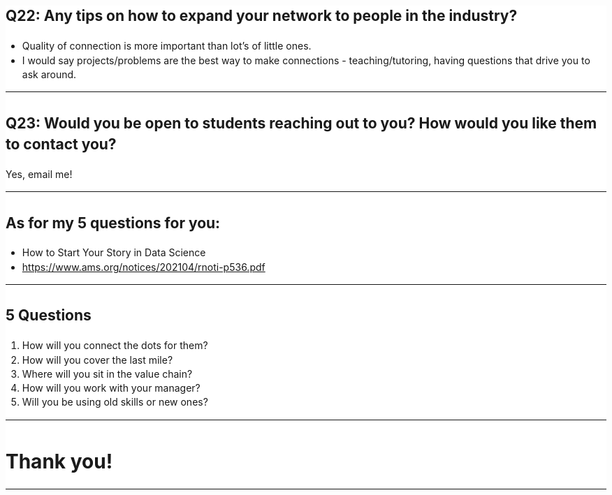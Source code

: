 
## Q22: Any tips on how to expand your network to people in the industry?

- Quality of connection is more important than lot’s of little ones.
- I would say projects/problems are the best way to make connections - teaching/tutoring, having questions that drive you to ask around.

---

## Q23: Would you be open to students reaching out to you? How would you like them to contact you?

Yes, email me!

---

## As for my 5 questions for you:

- How to Start Your Story in Data Science
- https://www.ams.org/notices/202104/rnoti-p536.pdf

---

## 5 Questions

1. How will you connect the dots for them?
2. How will you cover the last mile?
3. Where will you sit in the value chain?
4. How will you work with your manager?
5. Will you be using old skills or new ones?

---

# Thank you!

---